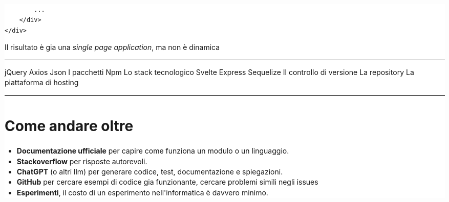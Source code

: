			...
		</div>
	</div>
</div>

<style>
	.h1_mock {
		color: blue;
	}
	
	.container_mock{
		display: flex;
		align-items: center;
		flex-direction: row;
	}
	.content_mock{
		display: flex;
		width: 100%;
		align-items: center;
		flex-direction: column;
	}

	#b1_mock{
		width: 100%;
		height: 50px;
	}
</style>
</html>

Il risultato è gia una *single page application*, ma non è dinamica

---

jQuery
Axios
Json
I pacchetti Npm
Lo stack tecnologico
Svelte
Express
Sequelize
Il controllo di versione
La repository
La piattaforma di hosting

---

# Come andare oltre

- **Documentazione ufficiale** per capire come funziona un modulo o un linguaggio.
- **Stackoverflow** per risposte autorevoli.
- **ChatGPT** (o altri llm) per generare codice, test, documentazione e spiegazioni.
- **GitHub** per cercare esempi di codice gia funzionante, cercare problemi simili negli issues
- **Esperimenti**, il costo di un esperimento nell'informatica è davvero minimo.